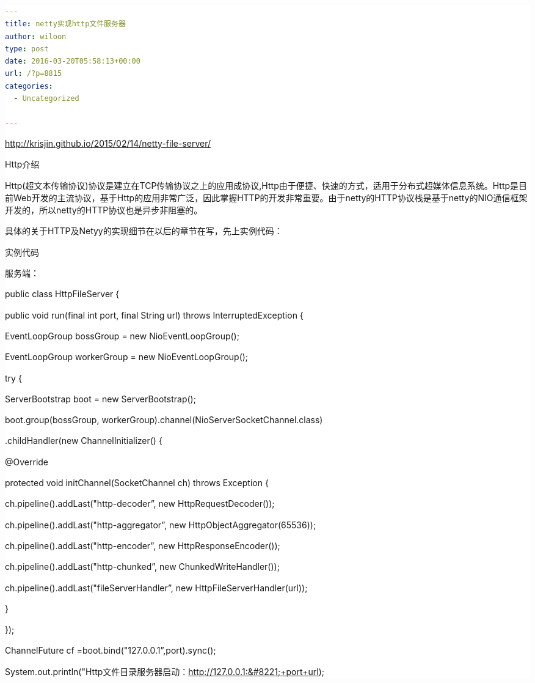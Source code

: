 ```yaml
---
title: netty实现http文件服务器
author: wiloon
type: post
date: 2016-03-20T05:58:13+00:00
url: /?p=8815
categories:
  - Uncategorized

---
```

http://krisjin.github.io/2015/02/14/netty-file-server/

Http介绍
  
Http(超文本传输协议)协议是建立在TCP传输协议之上的应用成协议,Http由于便捷、快速的方式，适用于分布式超媒体信息系统。Http是目前Web开发的主流协议，基于Http的应用非常广泛，因此掌握HTTP的开发非常重要。由于netty的HTTP协议栈是基于netty的NIO通信框架开发的，所以netty的HTTP协议也是异步非阻塞的。

具体的关于HTTP及Netyy的实现细节在以后的章节在写，先上实例代码：

实例代码
  
服务端：
  
public class HttpFileServer {

public void run(final int port, final String url) throws InterruptedException {

EventLoopGroup bossGroup = new NioEventLoopGroup();
  
EventLoopGroup workerGroup = new NioEventLoopGroup();

try {
  
ServerBootstrap boot = new ServerBootstrap();

boot.group(bossGroup, workerGroup).channel(NioServerSocketChannel.class)
  
.childHandler(new ChannelInitializer<SocketChannel>() {

@Override
  
protected void initChannel(SocketChannel ch) throws Exception {
  
ch.pipeline().addLast("http-decoder&#8221;, new HttpRequestDecoder());
  
ch.pipeline().addLast("http-aggregator&#8221;, new HttpObjectAggregator(65536));
  
ch.pipeline().addLast("http-encoder&#8221;, new HttpResponseEncoder());
  
ch.pipeline().addLast("http-chunked&#8221;, new ChunkedWriteHandler());
  
ch.pipeline().addLast("fileServerHandler&#8221;, new HttpFileServerHandler(url));
  
}

});
  
ChannelFuture cf =boot.bind("127.0.0.1&#8221;,port).sync();
  
System.out.println("Http文件目录服务器启动：http://127.0.0.1:&#8221;+port+url);
  